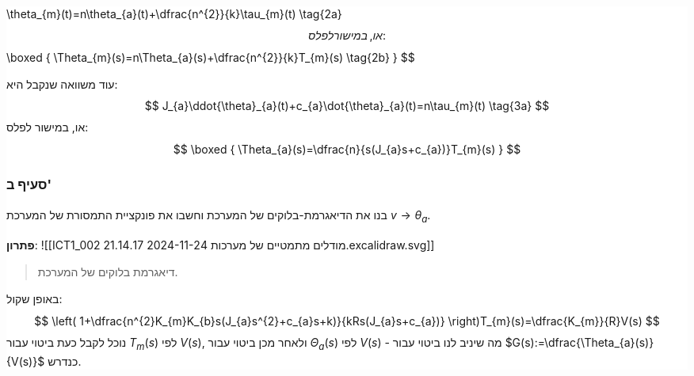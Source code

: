 \theta_{m}(t)=n\theta_{a}(t)+\dfrac{n^{2}}{k}\tau_{m}(t) \tag{2a}
$$
או, במישור לפלס:
$$
\boxed {
\Theta_{m}(s)=n\Theta_{a}(s)+\dfrac{n^{2}}{k}T_{m}(s) \tag{2b}
 }
$$

עוד משוואה שנקבל היא:
$$
J_{a}\ddot{\theta}_{a}(t)+c_{a}\dot{\theta}_{a}(t)=n\tau_{m}(t) \tag{3a}
$$
או, במישור לפלס:
$$
\boxed {
\Theta_{a}(s)=\dfrac{n}{s(J_{a}s+c_{a})}T_{m}(s)
 }
$$



### סעיף ב'
בנו את הדיאגרמת-בלוקים של המערכת וחשבו את פונקציית התמסורת של המערכת $v\to\theta_{a}$.

**פתרון**:
![[ICT1_002 מודלים מתמטיים של מערכות 2024-11-24 21.14.17.excalidraw.svg]]
>דיאגרמת בלוקים של המערכת.

באופן שקול:
$$
\left( 1+\dfrac{n^{2}K_{m}K_{b}s(J_{a}s^{2}+c_{a}s+k)}{kRs(J_{a}s+c_{a})} \right)T_{m}(s)=\dfrac{K_{m}}{R}V(s)
$$
נוכל לקבל כעת ביטוי עבור $T_{m}(s)$ לפי $V(s)$, ולאחר מכן ביטוי עבור $\Theta_{a}(s)$ לפי $V(s)$ - מה שיניב לנו ביטוי עבור $G(s):=\dfrac{\Theta_{a}(s)}{V(s)}$ כנדרש.